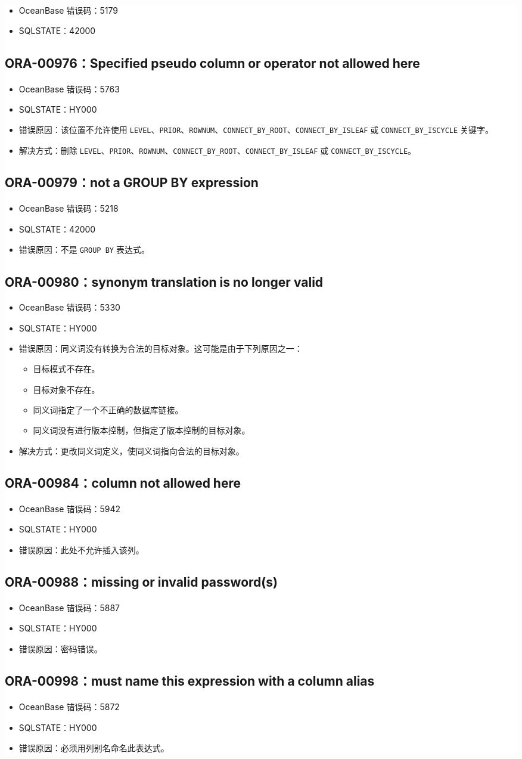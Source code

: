* OceanBase 错误码：5179

* SQLSTATE：42000



ORA-00976：Specified pseudo column or operator not allowed here
-----------------------------------------------------------------------------------

* OceanBase 错误码：5763

* SQLSTATE：HY000

* 错误原因：该位置不允许使用 `LEVEL`、`PRIOR`、`ROWNUM`、`CONNECT_BY_ROOT`、`CONNECT_BY_ISLEAF` 或 `CONNECT_BY_ISCYCLE` 关键字。

* 解决方式：删除 `LEVEL`、`PRIOR`、`ROWNUM`、`CONNECT_BY_ROOT`、`CONNECT_BY_ISLEAF` 或 `CONNECT_BY_ISCYCLE`。

ORA-00979：not a GROUP BY expression
--------------------------------------------------------

* OceanBase 错误码：5218

* SQLSTATE：42000

* 错误原因：不是 `GROUP BY` 表达式。

ORA-00980：synonym translation is no longer valid
---------------------------------------------------------------------

* OceanBase 错误码：5330

* SQLSTATE：HY000

* 错误原因：同义词没有转换为合法的目标对象。这可能是由于下列原因之一：

  * 目标模式不存在。

  * 目标对象不存在。

  * 同义词指定了一个不正确的数据库链接。

  * 同义词没有进行版本控制，但指定了版本控制的目标对象。

* 解决方式：更改同义词定义，使同义词指向合法的目标对象。

ORA-00984：column not allowed here
------------------------------------------------------

* OceanBase 错误码：5942

* SQLSTATE：HY000

* 错误原因：此处不允许插入该列。

ORA-00988：missing or invalid password(s)
-------------------------------------------------------------

* OceanBase 错误码：5887

* SQLSTATE：HY000

* 错误原因：密码错误。

ORA-00998：must name this expression with a column alias
----------------------------------------------------------------------------

* OceanBase 错误码：5872

* SQLSTATE：HY000

* 错误原因：必须用列别名命名此表达式。
